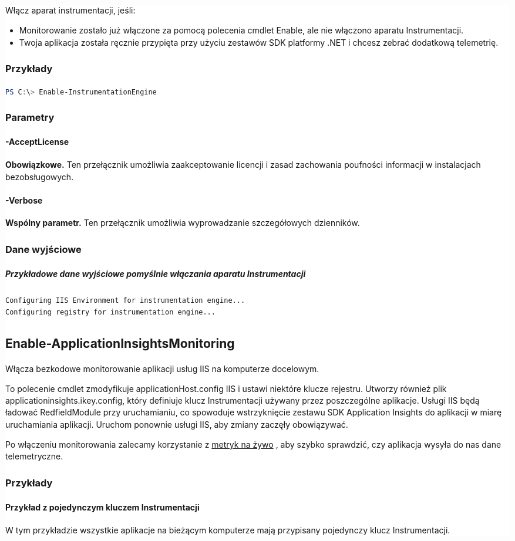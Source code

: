 Włącz aparat instrumentacji, jeśli:
- Monitorowanie zostało już włączone za pomocą polecenia cmdlet Enable, ale nie włączono aparatu Instrumentacji.
- Twoja aplikacja została ręcznie przypięta przy użyciu zestawów SDK platformy .NET i chcesz zebrać dodatkową telemetrię.

### <a name="examples"></a>Przykłady

```powershell
PS C:\> Enable-InstrumentationEngine
```

### <a name="parameters"></a>Parametry

#### <a name="-acceptlicense"></a>-AcceptLicense
**Obowiązkowe.** Ten przełącznik umożliwia zaakceptowanie licencji i zasad zachowania poufności informacji w instalacjach bezobsługowych.

#### <a name="-verbose"></a>-Verbose
**Wspólny parametr.** Ten przełącznik umożliwia wyprowadzanie szczegółowych dzienników.

### <a name="output"></a>Dane wyjściowe


##### <a name="example-output-from-successfully-enabling-the-instrumentation-engine"></a>Przykładowe dane wyjściowe pomyślnie włączania aparatu Instrumentacji

```
Configuring IIS Environment for instrumentation engine...
Configuring registry for instrumentation engine...
```

## <a name="enable-applicationinsightsmonitoring"></a>Enable-ApplicationInsightsMonitoring

Włącza bezkodowe monitorowanie aplikacji usług IIS na komputerze docelowym.

To polecenie cmdlet zmodyfikuje applicationHost.config IIS i ustawi niektóre klucze rejestru.
Utworzy również plik applicationinsights.ikey.config, który definiuje klucz Instrumentacji używany przez poszczególne aplikacje.
Usługi IIS będą ładować RedfieldModule przy uruchamianiu, co spowoduje wstrzyknięcie zestawu SDK Application Insights do aplikacji w miarę uruchamiania aplikacji.
Uruchom ponownie usługi IIS, aby zmiany zaczęły obowiązywać.

Po włączeniu monitorowania zalecamy korzystanie z [metryk na żywo](live-stream.md) , aby szybko sprawdzić, czy aplikacja wysyła do nas dane telemetryczne.

### <a name="examples"></a>Przykłady

#### <a name="example-with-a-single-instrumentation-key"></a>Przykład z pojedynczym kluczem Instrumentacji
W tym przykładzie wszystkie aplikacje na bieżącym komputerze mają przypisany pojedynczy klucz Instrumentacji.
